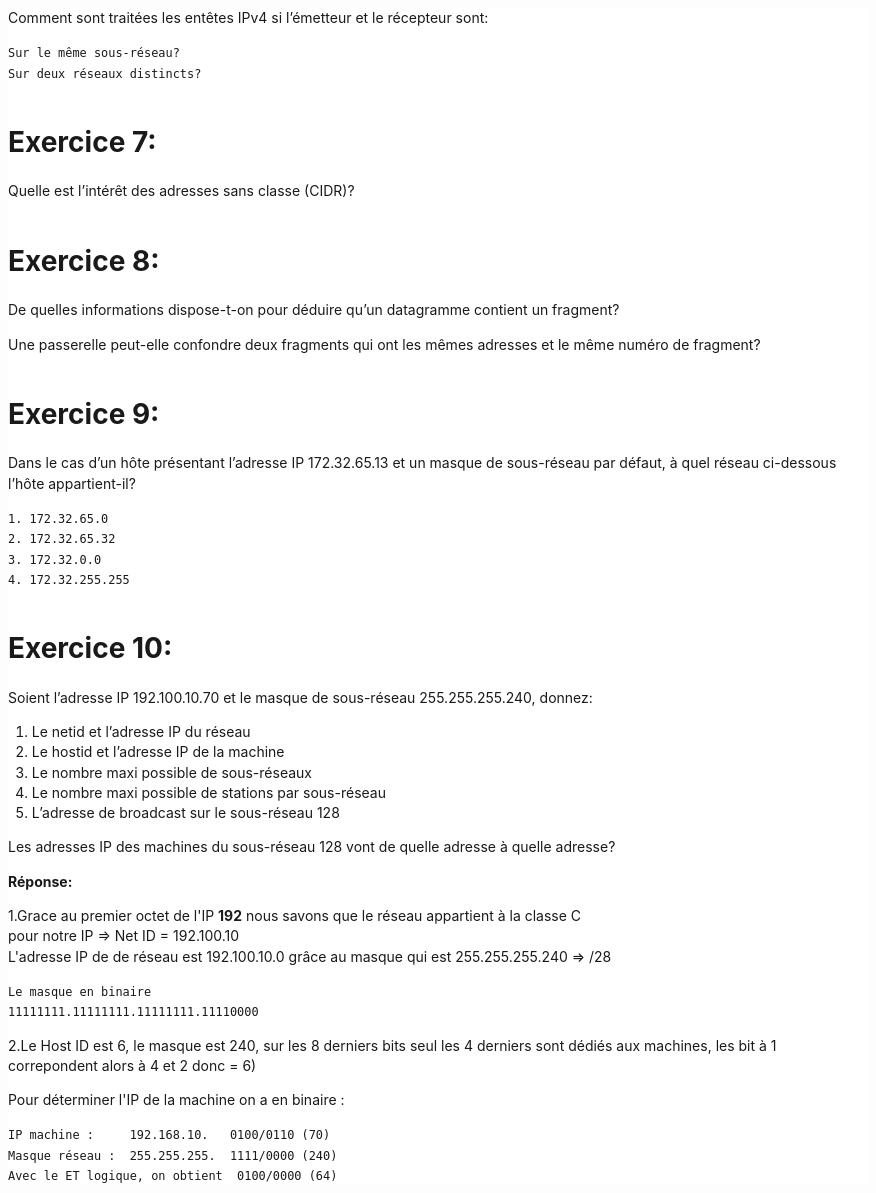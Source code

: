 Comment sont traitées les entêtes IPv4  si l’émetteur et le récepteur sont:

    Sur le même sous-réseau?
    Sur deux réseaux distincts?

# **Exercice 7:**

Quelle est l’intérêt des adresses sans classe (CIDR)?

# **Exercice 8:**

De quelles informations dispose-t-on pour déduire qu’un datagramme contient un fragment?

Une passerelle peut-elle confondre deux fragments qui ont les mêmes  adresses et le même numéro de fragment?

# **Exercice 9:**

Dans le cas d’un hôte présentant l’adresse IP 172.32.65.13 et un masque de sous-réseau par défaut, à quel réseau ci-dessous l’hôte appartient-il?

    1. 172.32.65.0	 	
    2. 172.32.65.32
    3. 172.32.0.0   		
    4. 172.32.255.255

# **Exercice 10:**

Soient l’adresse IP 192.100.10.70 et le masque de sous-réseau 255.255.255.240, donnez:

1. Le netid et l’adresse IP du réseau
2. Le hostid et l’adresse IP de la machine
3. Le nombre maxi possible de sous-réseaux
4. Le nombre maxi possible de stations par sous-réseau
5. L’adresse de broadcast sur le sous-réseau 128

Les adresses IP des machines du sous-réseau 128 vont de quelle adresse à quelle adresse?

**Réponse:**

1.Grace au premier octet de l'IP **192** nous savons que le réseau appartient à la classe C  
pour notre IP => Net ID = 192.100.10  
L'adresse IP de de réseau est 192.100.10.0 grâce au masque qui est 255.255.255.240 => /28


    Le masque en binaire  
    11111111.11111111.11111111.11110000

2.Le Host ID est 6, le masque est 240, sur les 8 derniers bits seul les 4 derniers sont dédiés aux machines, les bit à 1 correpondent alors à 4 et 2 donc = 6)

Pour déterminer l'IP de la machine on a en binaire :  

    IP machine :     192.168.10.   0100/0110 (70)  
    Masque réseau :  255.255.255.  1111/0000 (240)  
    Avec le ET logique, on obtient  0100/0000 (64)  
